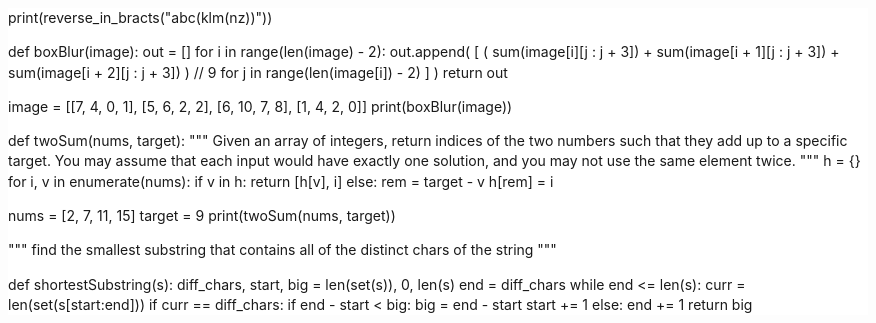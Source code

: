 
print(reverse_in_bracts("abc(klm(nz))"))

def boxBlur(image):
    out = []
    for i in range(len(image) - 2):
        out.append(
            [
                (
                    sum(image[i][j : j + 3])
                    + sum(image[i + 1][j : j + 3])
                    + sum(image[i + 2][j : j + 3])
                )
                // 9
                for j in range(len(image[i]) - 2)
            ]
        )
    return out


image = [[7, 4, 0, 1], [5, 6, 2, 2], [6, 10, 7, 8], [1, 4, 2, 0]]
print(boxBlur(image))

def twoSum(nums, target):
    """
    Given an array of integers, return indices of the two numbers such that they add up to a specific target.
    You may assume that each input would have exactly one solution, and you may not use the same element twice.
    """
    h = {}
    for i, v in enumerate(nums):
        if v in h:
            return [h[v], i]
        else:
            rem = target - v
            h[rem] = i


nums = [2, 7, 11, 15]
target = 9
print(twoSum(nums, target))

"""
find the smallest substring that contains all of the distinct chars of the string
"""


def shortestSubstring(s):
    diff_chars, start, big = len(set(s)), 0, len(s)
    end = diff_chars
    while end <= len(s):
        curr = len(set(s[start:end]))
        if curr == diff_chars:
            if end - start < big:
                big = end - start
            start += 1
        else:
            end += 1
    return big
